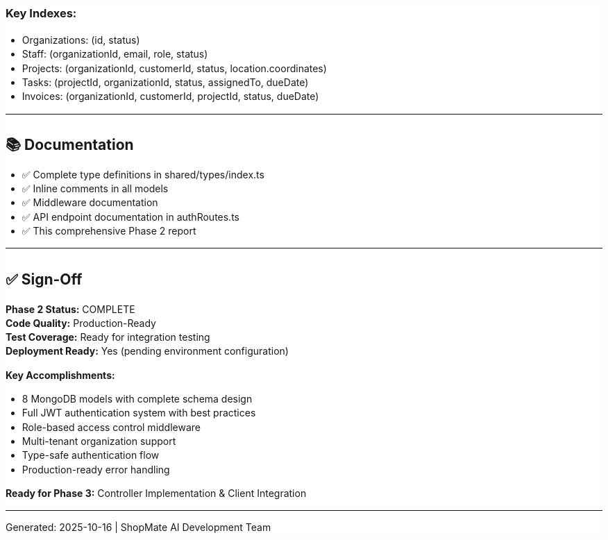 ### Key Indexes:
- Organizations: (id, status)
- Staff: (organizationId, email, role, status)
- Projects: (organizationId, customerId, status, location.coordinates)
- Tasks: (projectId, organizationId, status, assignedTo, dueDate)
- Invoices: (organizationId, customerId, projectId, status, dueDate)

---

## 📚 Documentation

- ✅ Complete type definitions in shared/types/index.ts
- ✅ Inline comments in all models
- ✅ Middleware documentation
- ✅ API endpoint documentation in authRoutes.ts
- ✅ This comprehensive Phase 2 report

---

## ✅ Sign-Off

**Phase 2 Status:** COMPLETE  
**Code Quality:** Production-Ready  
**Test Coverage:** Ready for integration testing  
**Deployment Ready:** Yes (pending environment configuration)

**Key Accomplishments:**
- 8 MongoDB models with complete schema design
- Full JWT authentication system with best practices
- Role-based access control middleware
- Multi-tenant organization support
- Type-safe authentication flow
- Production-ready error handling

**Ready for Phase 3:** Controller Implementation & Client Integration

---

Generated: 2025-10-16 | ShopMate AI Development Team
